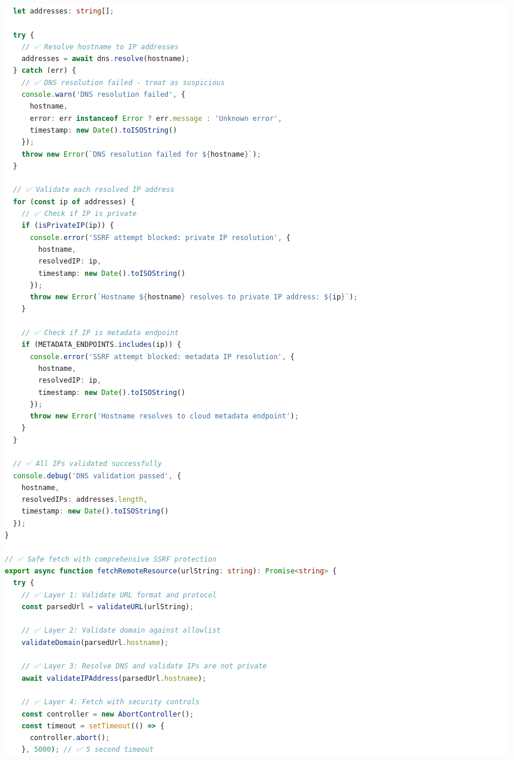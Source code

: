 ```typescript
  let addresses: string[];

  try {
    // ✅ Resolve hostname to IP addresses
    addresses = await dns.resolve(hostname);
  } catch (err) {
    // ✅ DNS resolution failed - treat as suspicious
    console.warn('DNS resolution failed', {
      hostname,
      error: err instanceof Error ? err.message : 'Unknown error',
      timestamp: new Date().toISOString()
    });
    throw new Error(`DNS resolution failed for ${hostname}`);
  }

  // ✅ Validate each resolved IP address
  for (const ip of addresses) {
    // ✅ Check if IP is private
    if (isPrivateIP(ip)) {
      console.error('SSRF attempt blocked: private IP resolution', {
        hostname,
        resolvedIP: ip,
        timestamp: new Date().toISOString()
      });
      throw new Error(`Hostname ${hostname} resolves to private IP address: ${ip}`);
    }

    // ✅ Check if IP is metadata endpoint
    if (METADATA_ENDPOINTS.includes(ip)) {
      console.error('SSRF attempt blocked: metadata IP resolution', {
        hostname,
        resolvedIP: ip,
        timestamp: new Date().toISOString()
      });
      throw new Error('Hostname resolves to cloud metadata endpoint');
    }
  }

  // ✅ All IPs validated successfully
  console.debug('DNS validation passed', {
    hostname,
    resolvedIPs: addresses.length,
    timestamp: new Date().toISOString()
  });
}

// ✅ Safe fetch with comprehensive SSRF protection
export async function fetchRemoteResource(urlString: string): Promise<string> {
  try {
    // ✅ Layer 1: Validate URL format and protocol
    const parsedUrl = validateURL(urlString);

    // ✅ Layer 2: Validate domain against allowlist
    validateDomain(parsedUrl.hostname);

    // ✅ Layer 3: Resolve DNS and validate IPs are not private
    await validateIPAddress(parsedUrl.hostname);

    // ✅ Layer 4: Fetch with security controls
    const controller = new AbortController();
    const timeout = setTimeout(() => {
      controller.abort();
    }, 5000); // ✅ 5 second timeout
```